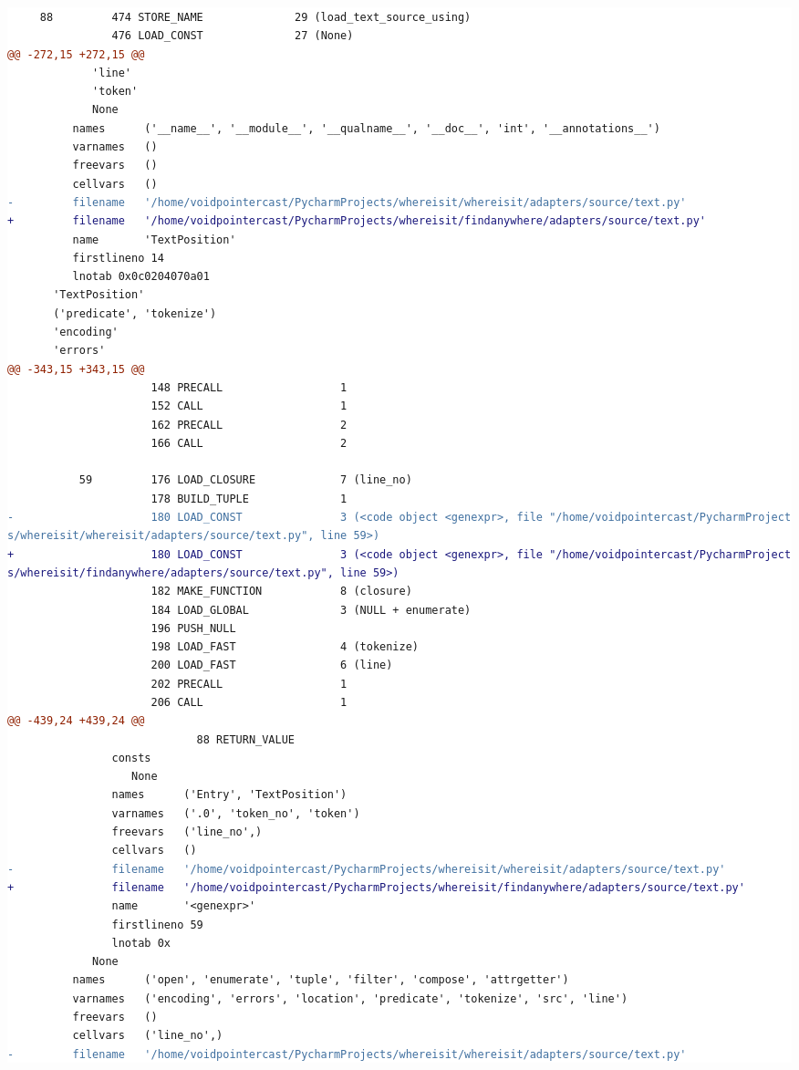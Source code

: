 ```diff
     88         474 STORE_NAME              29 (load_text_source_using)
                476 LOAD_CONST              27 (None)
@@ -272,15 +272,15 @@
             'line'
             'token'
             None
          names      ('__name__', '__module__', '__qualname__', '__doc__', 'int', '__annotations__')
          varnames   ()
          freevars   ()
          cellvars   ()
-         filename   '/home/voidpointercast/PycharmProjects/whereisit/whereisit/adapters/source/text.py'
+         filename   '/home/voidpointercast/PycharmProjects/whereisit/findanywhere/adapters/source/text.py'
          name       'TextPosition'
          firstlineno 14
          lnotab 0x0c0204070a01
       'TextPosition'
       ('predicate', 'tokenize')
       'encoding'
       'errors'
@@ -343,15 +343,15 @@
                      148 PRECALL                  1
                      152 CALL                     1
                      162 PRECALL                  2
                      166 CALL                     2
          
           59         176 LOAD_CLOSURE             7 (line_no)
                      178 BUILD_TUPLE              1
-                     180 LOAD_CONST               3 (<code object <genexpr>, file "/home/voidpointercast/PycharmProjects/whereisit/whereisit/adapters/source/text.py", line 59>)
+                     180 LOAD_CONST               3 (<code object <genexpr>, file "/home/voidpointercast/PycharmProjects/whereisit/findanywhere/adapters/source/text.py", line 59>)
                      182 MAKE_FUNCTION            8 (closure)
                      184 LOAD_GLOBAL              3 (NULL + enumerate)
                      196 PUSH_NULL
                      198 LOAD_FAST                4 (tokenize)
                      200 LOAD_FAST                6 (line)
                      202 PRECALL                  1
                      206 CALL                     1
@@ -439,24 +439,24 @@
                             88 RETURN_VALUE
                consts
                   None
                names      ('Entry', 'TextPosition')
                varnames   ('.0', 'token_no', 'token')
                freevars   ('line_no',)
                cellvars   ()
-               filename   '/home/voidpointercast/PycharmProjects/whereisit/whereisit/adapters/source/text.py'
+               filename   '/home/voidpointercast/PycharmProjects/whereisit/findanywhere/adapters/source/text.py'
                name       '<genexpr>'
                firstlineno 59
                lnotab 0x
             None
          names      ('open', 'enumerate', 'tuple', 'filter', 'compose', 'attrgetter')
          varnames   ('encoding', 'errors', 'location', 'predicate', 'tokenize', 'src', 'line')
          freevars   ()
          cellvars   ('line_no',)
-         filename   '/home/voidpointercast/PycharmProjects/whereisit/whereisit/adapters/source/text.py'
```